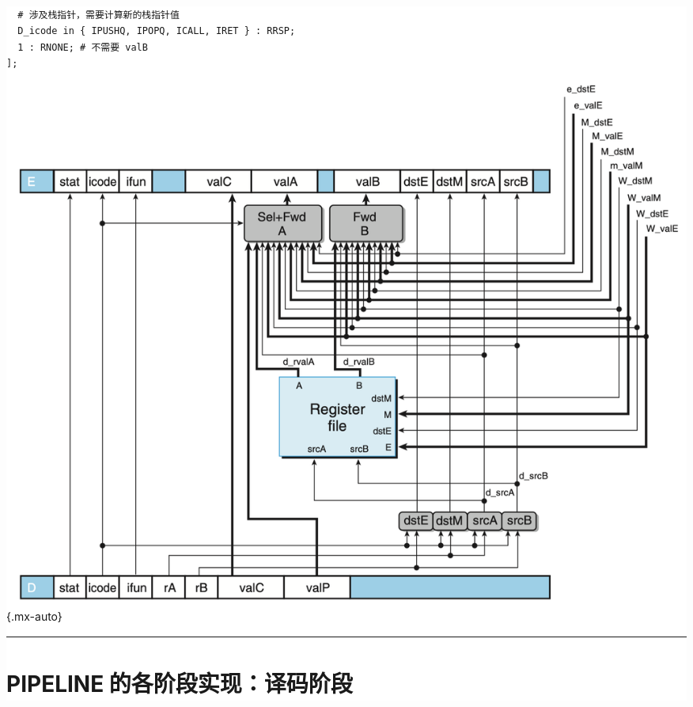 ```hcl
  # 涉及栈指针，需要计算新的栈指针值
  D_icode in { IPUSHQ, IPOPQ, ICALL, IRET } : RRSP;
  1 : RNONE; # 不需要 valB
];
```

</div>

<div>

![pipeline_decode_stage](./res/image/slides.assets/pipeline_decode_stage.png){.mx-auto}

</div>
</div>

---

# PIPELINE 的各阶段实现：译码阶段

